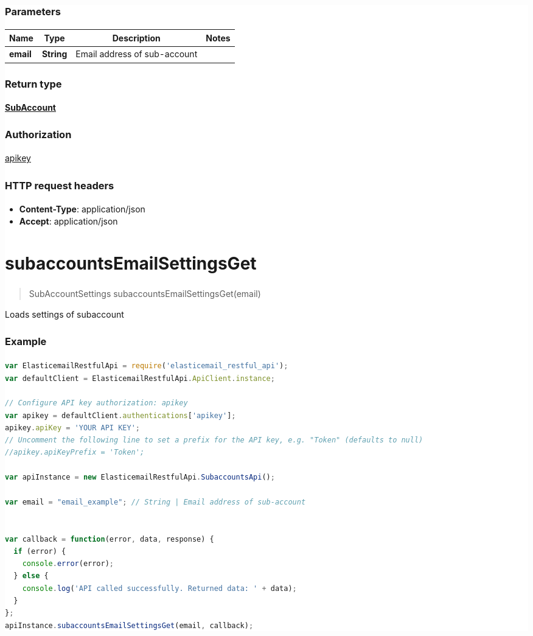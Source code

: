 ### Parameters

Name | Type | Description  | Notes
------------- | ------------- | ------------- | -------------
 **email** | **String**| Email address of sub-account | 

### Return type

[**SubAccount**](SubAccount.md)

### Authorization

[apikey](../README.md#apikey)

### HTTP request headers

 - **Content-Type**: application/json
 - **Accept**: application/json

<a name="subaccountsEmailSettingsGet"></a>
# **subaccountsEmailSettingsGet**
> SubAccountSettings subaccountsEmailSettingsGet(email)

Loads settings of subaccount

### Example
```javascript
var ElasticemailRestfulApi = require('elasticemail_restful_api');
var defaultClient = ElasticemailRestfulApi.ApiClient.instance;

// Configure API key authorization: apikey
var apikey = defaultClient.authentications['apikey'];
apikey.apiKey = 'YOUR API KEY';
// Uncomment the following line to set a prefix for the API key, e.g. "Token" (defaults to null)
//apikey.apiKeyPrefix = 'Token';

var apiInstance = new ElasticemailRestfulApi.SubaccountsApi();

var email = "email_example"; // String | Email address of sub-account


var callback = function(error, data, response) {
  if (error) {
    console.error(error);
  } else {
    console.log('API called successfully. Returned data: ' + data);
  }
};
apiInstance.subaccountsEmailSettingsGet(email, callback);
```
